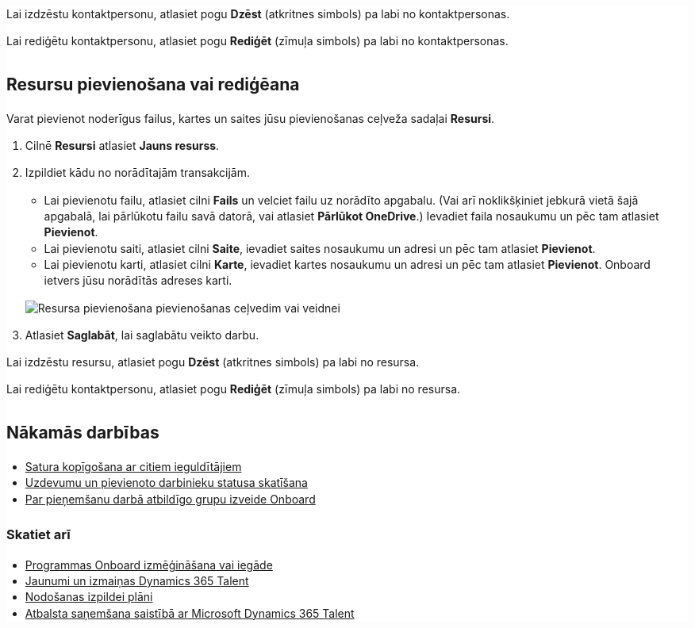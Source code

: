 Lai izdzēstu kontaktpersonu, atlasiet pogu **Dzēst** (atkritnes simbols) pa labi no kontaktpersonas.

Lai rediģētu kontaktpersonu, atlasiet pogu **Rediģēt** (zīmuļa simbols) pa labi no kontaktpersonas.

## <a name="add-or-edit-resources"></a>Resursu pievienošana vai rediģēana

Varat pievienot noderīgus failus, kartes un saites jūsu pievienošanas ceļveža sadaļai **Resursi**.

1. Cilnē **Resursi** atlasiet **Jauns resurss**.
2. Izpildiet kādu no norādītajām transakcijām.

    - Lai pievienotu failu, atlasiet cilni **Fails** un velciet failu uz norādīto apgabalu. (Vai arī noklikšķiniet jebkurā vietā šajā apgabalā, lai pārlūkotu failu savā datorā, vai atlasiet **Pārlūkot OneDrive**.) Ievadiet faila nosaukumu un pēc tam atlasiet **Pievienot**.
    - Lai pievienotu saiti, atlasiet cilni **Saite**, ievadiet saites nosaukumu un adresi un pēc tam atlasiet **Pievienot**.
    - Lai pievienotu karti, atlasiet cilni **Karte**, ievadiet kartes nosaukumu un adresi un pēc tam atlasiet **Pievienot**. Onboard ietvers jūsu norādītās adreses karti.

    ![[Resursa pievienošana pievienošanas ceļvedim vai veidnei](./media/onboard-edit-add-resource.png)](./media/onboard-edit-add-resource.png)

3. Atlasiet **Saglabāt**, lai saglabātu veikto darbu.

Lai izdzēstu resursu, atlasiet pogu **Dzēst** (atkritnes simbols) pa labi no resursa.

Lai rediģētu kontaktpersonu, atlasiet pogu **Rediģēt** (zīmuļa simbols) pa labi no resursa.

## <a name="next-steps"></a>Nākamās darbības

- [Satura kopīgošana ar citiem ieguldītājiem](./onboard-share-template.md)
- [Uzdevumu un pievienoto darbinieku statusa skatīšana](./onboard-view-status.md)
- [Par pieņemšanu darbā atbildīgo grupu izveide Onboard](./onboard-create-team.md)

### <a name="see-also"></a>Skatiet arī

- [Programmas Onboard izmēģināšana vai iegāde](https://dynamics.microsoft.com/talent/onboard/)
- [Jaunumi un izmaiņas Dynamics 365 Talent](./whats-new.md)
- [Nodošanas izpildei plāni](https://docs.microsoft.com/business-applications-release-notes/index)
- [Atbalsta saņemšana saistībā ar Microsoft Dynamics 365 Talent](./talent-support.md)
